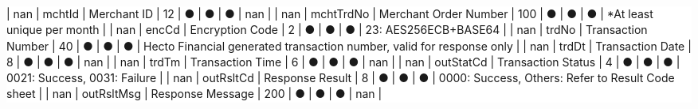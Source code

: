 |          nan | mchtId                                                                                                                                                                                                                                                                                                                                                                                                                                     | Merchant ID                     | 12               | ●            | ●            | ●            | nan                                                                                        |
|          nan | mchtTrdNo                                                                                                                                                                                                                                                                                                                                                                                                                                  | Merchant Order Number           | 100              | ●            | ●            | ●            | *At least unique per month                                                                 |
|          nan | encCd                                                                                                                                                                                                                                                                                                                                                                                                                                      | Encryption Code                 | 2                | ●            | ●            | ●            | 23: AES256ECB+BASE64                                                                       |
|          nan | trdNo                                                                                                                                                                                                                                                                                                                                                                                                                                      | Transaction Number              | 40               | ●            | ●            | ●            | Hecto Financial generated transaction number, valid for response only                      |
|          nan | trdDt                                                                                                                                                                                                                                                                                                                                                                                                                                      | Transaction Date                | 8                | ●            | ●            | ●            | nan                                                                                        |
|          nan | trdTm                                                                                                                                                                                                                                                                                                                                                                                                                                      | Transaction Time                | 6                | ●            | ●            | ●            | nan                                                                                        |
|          nan | outStatCd                                                                                                                                                                                                                                                                                                                                                                                                                                  | Transaction Status              | 4                | ●            | ●            | ●            | 0021: Success,    0031: Failure                                                            |
|          nan | outRsltCd                                                                                                                                                                                                                                                                                                                                                                                                                                  | Response Result                 | 8                | ●            | ●            | ●            | 0000: Success,   Others: Refer to Result Code sheet                                        |
|          nan | outRsltMsg                                                                                                                                                                                                                                                                                                                                                                                                                                 | Response Message                | 200              | ●            | ●            | ●            | nan                                                                                        |
